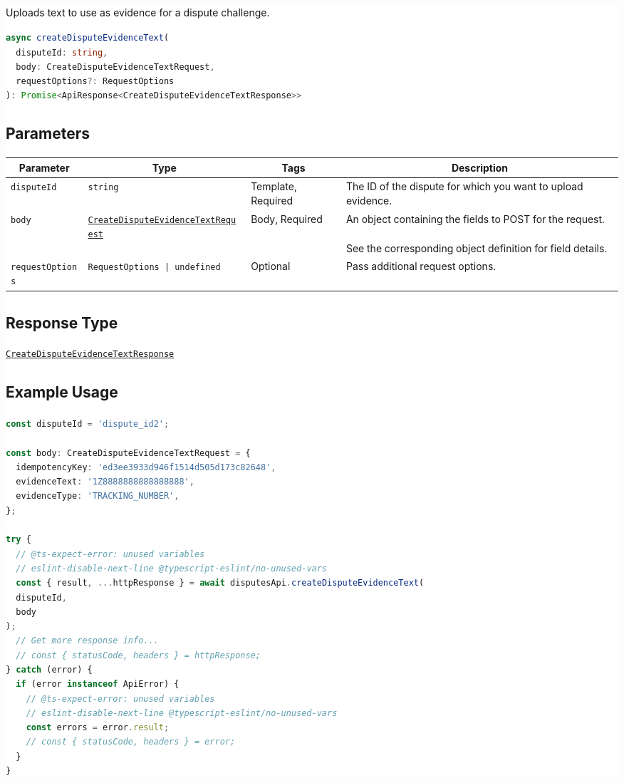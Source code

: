Uploads text to use as evidence for a dispute challenge.

```ts
async createDisputeEvidenceText(
  disputeId: string,
  body: CreateDisputeEvidenceTextRequest,
  requestOptions?: RequestOptions
): Promise<ApiResponse<CreateDisputeEvidenceTextResponse>>
```

## Parameters

| Parameter | Type | Tags | Description |
|  --- | --- | --- | --- |
| `disputeId` | `string` | Template, Required | The ID of the dispute for which you want to upload evidence. |
| `body` | [`CreateDisputeEvidenceTextRequest`](../../doc/models/create-dispute-evidence-text-request.md) | Body, Required | An object containing the fields to POST for the request.<br><br>See the corresponding object definition for field details. |
| `requestOptions` | `RequestOptions \| undefined` | Optional | Pass additional request options. |

## Response Type

[`CreateDisputeEvidenceTextResponse`](../../doc/models/create-dispute-evidence-text-response.md)

## Example Usage

```ts
const disputeId = 'dispute_id2';

const body: CreateDisputeEvidenceTextRequest = {
  idempotencyKey: 'ed3ee3933d946f1514d505d173c82648',
  evidenceText: '1Z8888888888888888',
  evidenceType: 'TRACKING_NUMBER',
};

try {
  // @ts-expect-error: unused variables
  // eslint-disable-next-line @typescript-eslint/no-unused-vars
  const { result, ...httpResponse } = await disputesApi.createDisputeEvidenceText(
  disputeId,
  body
);
  // Get more response info...
  // const { statusCode, headers } = httpResponse;
} catch (error) {
  if (error instanceof ApiError) {
    // @ts-expect-error: unused variables
    // eslint-disable-next-line @typescript-eslint/no-unused-vars
    const errors = error.result;
    // const { statusCode, headers } = error;
  }
}
```
